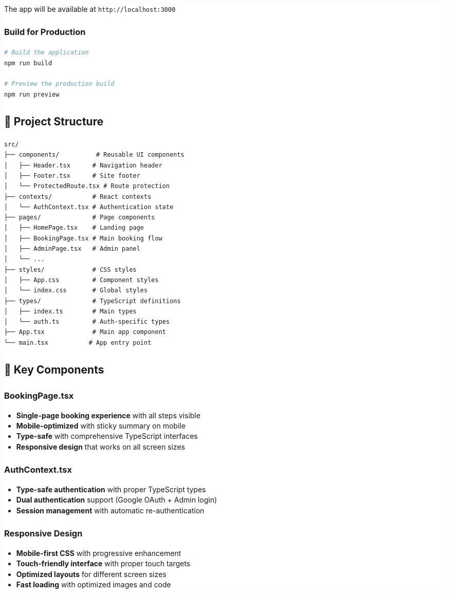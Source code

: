 The app will be available at `http://localhost:3000`

### Build for Production

```bash
# Build the application
npm run build

# Preview the production build
npm run preview
```

## 📁 Project Structure

```
src/
├── components/          # Reusable UI components
│   ├── Header.tsx      # Navigation header
│   ├── Footer.tsx      # Site footer
│   └── ProtectedRoute.tsx # Route protection
├── contexts/           # React contexts
│   └── AuthContext.tsx # Authentication state
├── pages/              # Page components
│   ├── HomePage.tsx    # Landing page
│   ├── BookingPage.tsx # Main booking flow
│   ├── AdminPage.tsx   # Admin panel
│   └── ...
├── styles/             # CSS styles
│   ├── App.css         # Component styles
│   └── index.css       # Global styles
├── types/              # TypeScript definitions
│   ├── index.ts        # Main types
│   └── auth.ts         # Auth-specific types
├── App.tsx             # Main app component
└── main.tsx           # App entry point
```

## 🎯 Key Components

### BookingPage.tsx
- **Single-page booking experience** with all steps visible
- **Mobile-optimized** with sticky summary on mobile
- **Type-safe** with comprehensive TypeScript interfaces
- **Responsive design** that works on all screen sizes

### AuthContext.tsx
- **Type-safe authentication** with proper TypeScript types
- **Dual authentication** support (Google OAuth + Admin login)
- **Session management** with automatic re-authentication

### Responsive Design
- **Mobile-first CSS** with progressive enhancement
- **Touch-friendly interface** with proper touch targets
- **Optimized layouts** for different screen sizes
- **Fast loading** with optimized images and code
